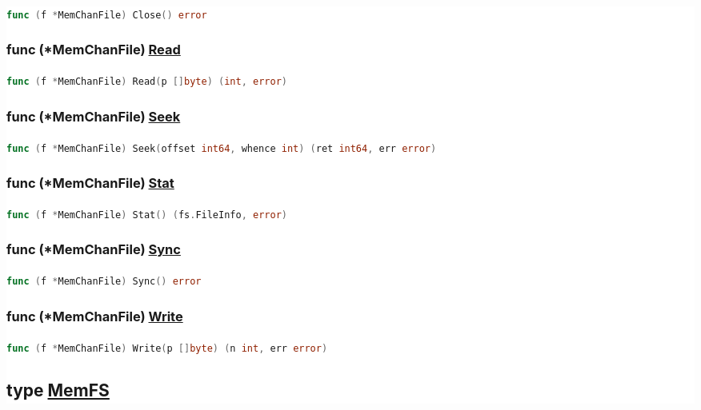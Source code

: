```go
func (f *MemChanFile) Close() error
```



<a name="MemChanFile.Read"></a>
### func \(\*MemChanFile\) [Read](<https://github.com/0chain/gosdk/blob/doc/initial/core/sys/fs_mem.go#L294>)

```go
func (f *MemChanFile) Read(p []byte) (int, error)
```



<a name="MemChanFile.Seek"></a>
### func \(\*MemChanFile\) [Seek](<https://github.com/0chain/gosdk/blob/doc/initial/core/sys/fs_mem.go#L332>)

```go
func (f *MemChanFile) Seek(offset int64, whence int) (ret int64, err error)
```



<a name="MemChanFile.Stat"></a>
### func \(\*MemChanFile\) [Stat](<https://github.com/0chain/gosdk/blob/doc/initial/core/sys/fs_mem.go#L291>)

```go
func (f *MemChanFile) Stat() (fs.FileInfo, error)
```



<a name="MemChanFile.Sync"></a>
### func \(\*MemChanFile\) [Sync](<https://github.com/0chain/gosdk/blob/doc/initial/core/sys/fs_mem.go#L320>)

```go
func (f *MemChanFile) Sync() error
```



<a name="MemChanFile.Write"></a>
### func \(\*MemChanFile\) [Write](<https://github.com/0chain/gosdk/blob/doc/initial/core/sys/fs_mem.go#L306>)

```go
func (f *MemChanFile) Write(p []byte) (n int, err error)
```



<a name="MemFS"></a>
## type [MemFS](<https://github.com/0chain/gosdk/blob/doc/initial/core/sys/fs_mem.go#L13-L15>)
